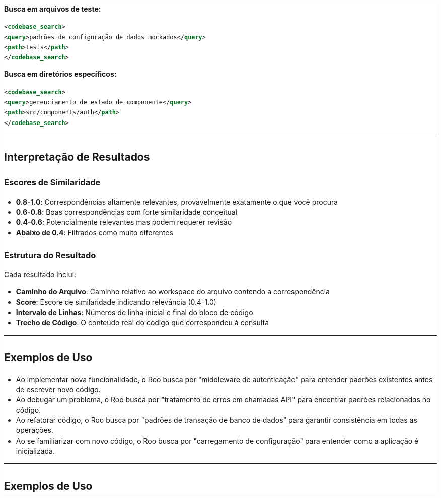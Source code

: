 **Busca em arquivos de teste:**
```xml
<codebase_search>
<query>padrões de configuração de dados mockados</query>
<path>tests</path>
</codebase_search>
```

**Busca em diretórios específicos:**
```xml
<codebase_search>
<query>gerenciamento de estado de componente</query>
<path>src/components/auth</path>
</codebase_search>
```

---

## Interpretação de Resultados

### Escores de Similaridade

- **0.8-1.0**: Correspondências altamente relevantes, provavelmente exatamente o que você procura
- **0.6-0.8**: Boas correspondências com forte similaridade conceitual
- **0.4-0.6**: Potencialmente relevantes mas podem requerer revisão
- **Abaixo de 0.4**: Filtrados como muito diferentes

### Estrutura do Resultado

Cada resultado inclui:
- **Caminho do Arquivo**: Caminho relativo ao workspace do arquivo contendo a correspondência
- **Score**: Escore de similaridade indicando relevância (0.4-1.0)
- **Intervalo de Linhas**: Números de linha inicial e final do bloco de código
- **Trecho de Código**: O conteúdo real do código que correspondeu à consulta

---

## Exemplos de Uso

- Ao implementar nova funcionalidade, o Roo busca por "middleware de autenticação" para entender padrões existentes antes de escrever novo código.
- Ao debugar um problema, o Roo busca por "tratamento de erros em chamadas API" para encontrar padrões relacionados no código.
- Ao refatorar código, o Roo busca por "padrões de transação de banco de dados" para garantir consistência em todas as operações.
- Ao se familiarizar com novo código, o Roo busca por "carregamento de configuração" para entender como a aplicação é inicializada.

---

## Exemplos de Uso
